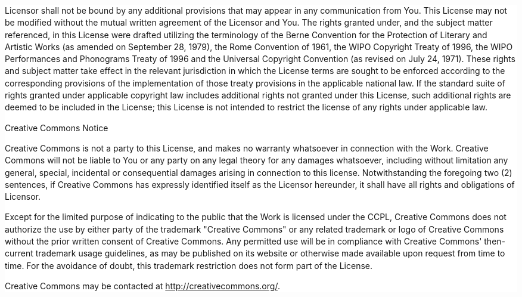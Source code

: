 Licensor shall not be bound by any additional provisions that may appear in any communication from You.
This License may not be modified without the mutual written agreement of the Licensor and You.
The rights granted under, and the subject matter referenced, in this License were drafted utilizing the
terminology of the Berne Convention for the Protection of Literary and Artistic Works (as amended on
September 28, 1979), the Rome Convention of 1961, the WIPO Copyright Treaty of 1996, the WIPO Performances
and Phonograms Treaty of 1996 and the Universal Copyright Convention (as revised on July 24, 1971). These
rights and subject matter take effect in the relevant jurisdiction in which the License terms are sought
to be enforced according to the corresponding provisions of the implementation of those treaty provisions
in the applicable national law. If the standard suite of rights granted under applicable copyright law
includes additional rights not granted under this License, such additional rights are deemed to be
included in the License; this License is not intended to restrict the license of any rights under
applicable law.

Creative Commons Notice

Creative Commons is not a party to this License, and makes no warranty whatsoever in connection with the
Work. Creative Commons will not be liable to You or any party on any legal theory for any damages
whatsoever, including without limitation any general, special, incidental or consequential damages
arising in connection to this license. Notwithstanding the foregoing two (2) sentences, if Creative
Commons has expressly identified itself as the Licensor hereunder, it shall have all rights and
obligations of Licensor.

Except for the limited purpose of indicating to the public that the Work is licensed under the CCPL,
Creative Commons does not authorize the use by either party of the trademark "Creative Commons" or any
related trademark or logo of Creative Commons without the prior written consent of Creative Commons. Any
permitted use will be in compliance with Creative Commons' then-current trademark usage guidelines, as
may be published on its website or otherwise made available upon request from time to time. For the
avoidance of doubt, this trademark restriction does not form part of the License.

Creative Commons may be contacted at http://creativecommons.org/.

